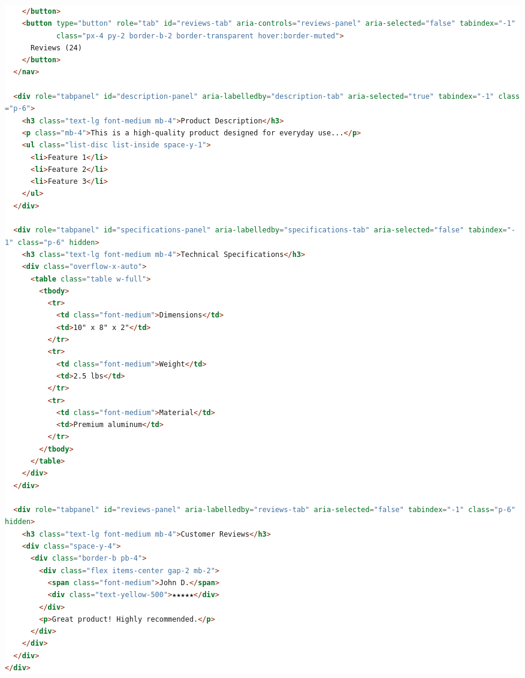 ```html
    </button>
    <button type="button" role="tab" id="reviews-tab" aria-controls="reviews-panel" aria-selected="false" tabindex="-1"
            class="px-4 py-2 border-b-2 border-transparent hover:border-muted">
      Reviews (24)
    </button>
  </nav>
  
  <div role="tabpanel" id="description-panel" aria-labelledby="description-tab" aria-selected="true" tabindex="-1" class="p-6">
    <h3 class="text-lg font-medium mb-4">Product Description</h3>
    <p class="mb-4">This is a high-quality product designed for everyday use...</p>
    <ul class="list-disc list-inside space-y-1">
      <li>Feature 1</li>
      <li>Feature 2</li>
      <li>Feature 3</li>
    </ul>
  </div>
  
  <div role="tabpanel" id="specifications-panel" aria-labelledby="specifications-tab" aria-selected="false" tabindex="-1" class="p-6" hidden>
    <h3 class="text-lg font-medium mb-4">Technical Specifications</h3>
    <div class="overflow-x-auto">
      <table class="table w-full">
        <tbody>
          <tr>
            <td class="font-medium">Dimensions</td>
            <td>10" x 8" x 2"</td>
          </tr>
          <tr>
            <td class="font-medium">Weight</td>
            <td>2.5 lbs</td>
          </tr>
          <tr>
            <td class="font-medium">Material</td>
            <td>Premium aluminum</td>
          </tr>
        </tbody>
      </table>
    </div>
  </div>
  
  <div role="tabpanel" id="reviews-panel" aria-labelledby="reviews-tab" aria-selected="false" tabindex="-1" class="p-6" hidden>
    <h3 class="text-lg font-medium mb-4">Customer Reviews</h3>
    <div class="space-y-4">
      <div class="border-b pb-4">
        <div class="flex items-center gap-2 mb-2">
          <span class="font-medium">John D.</span>
          <div class="text-yellow-500">★★★★★</div>
        </div>
        <p>Great product! Highly recommended.</p>
      </div>
    </div>
  </div>
</div>
```
